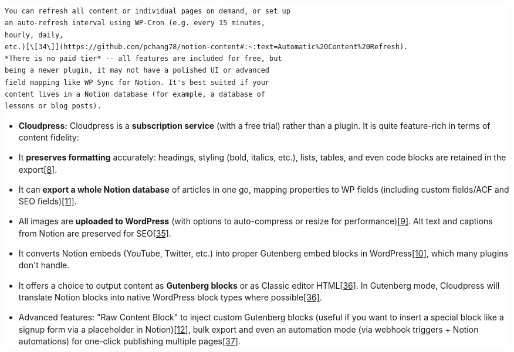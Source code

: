     You can refresh all content or individual pages on demand, or set up
    an auto-refresh interval using WP-Cron (e.g. every 15 minutes,
    hourly, daily,
    etc.)[\[34\]](https://github.com/pchang78/notion-content#:~:text=Automatic%20Content%20Refresh).
    *There is no paid tier* -- all features are included for free, but
    being a newer plugin, it may not have a polished UI or advanced
    field mapping like WP Sync for Notion. It's best suited if your
    content lives in a Notion database (for example, a database of
    lessons or blog posts).

-   **Cloudpress:** Cloudpress is a **subscription service** (with a
    free trial) rather than a plugin. It is quite feature-rich in terms
    of content fidelity:

-   It **preserves formatting** accurately: headings, styling (bold,
    italics, etc.), lists, tables, and even code blocks are retained in
    the
    export[\[8\]](https://www.usecloudpress.com/integrations/export-notion-to-wordpress#:~:text=Preserve%20formatting).

-   It can **export a whole Notion database** of articles in one go,
    mapping properties to WP fields (including custom fields/ACF and SEO
    fields)[\[11\]](https://www.usecloudpress.com/integrations/export-notion-to-wordpress#:~:text=Export%20Notion%20Database).

-   All images are **uploaded to WordPress** (with options to
    auto-compress or resize for
    performance)[\[9\]](https://www.usecloudpress.com/integrations/export-notion-to-wordpress#:~:text=Image%3A%20Resize%20and%20compress%20images).
    Alt text and captions from Notion are preserved for
    SEO[\[35\]](https://www.usecloudpress.com/integrations/export-notion-to-wordpress#:~:text=Image%3A%20SEO%20Optimize%20images).

-   It converts Notion embeds (YouTube, Twitter, etc.) into proper
    Gutenberg embed blocks in
    WordPress[\[10\]](https://www.usecloudpress.com/integrations/export-notion-to-wordpress#:~:text=Image%3A%20Supports%20Notion%20embeds),
    which many plugins don't handle.

-   It offers a choice to output content as **Gutenberg blocks** or as
    Classic editor
    HTML[\[36\]](https://www.usecloudpress.com/integrations/export-notion-to-wordpress#:~:text=Image%3A%20Gutenberg%20or%20Classic).
    In Gutenberg mode, Cloudpress will translate Notion blocks into
    native WordPress block types where
    possible[\[36\]](https://www.usecloudpress.com/integrations/export-notion-to-wordpress#:~:text=Image%3A%20Gutenberg%20or%20Classic).

-   Advanced features: "Raw Content Block" to inject custom Gutenberg
    blocks (useful if you want to insert a special block like a signup
    form via a placeholder in
    Notion)[\[12\]](https://www.usecloudpress.com/integrations/export-notion-to-wordpress#:~:text=Image%3A%20Export%20custom%20Gutenberg%20blocks),
    bulk export and even an automation mode (via webhook triggers +
    Notion automations) for one-click publishing multiple
    pages[\[37\]](https://www.usecloudpress.com/integrations/export-notion-to-wordpress#:~:text=Image%3A%20Automate%20your%20exports).
